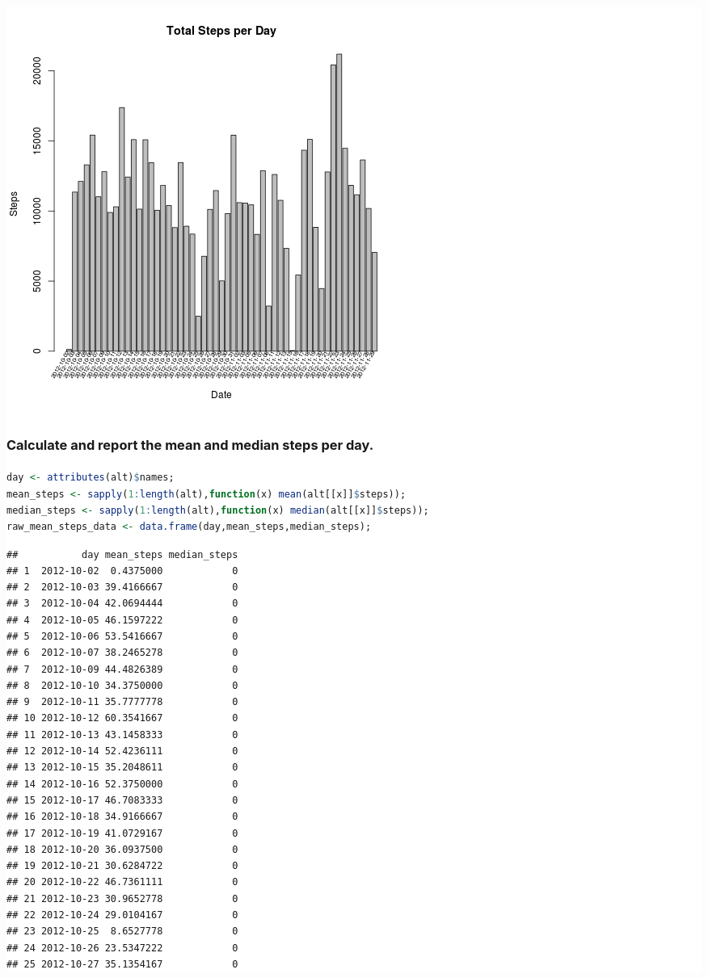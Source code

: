 ![plot of chunk unnamed-chunk-3](figure/unnamed-chunk-3-1.png) 

### Calculate and report the mean and median steps per day.


```r
day <- attributes(alt)$names;
mean_steps <- sapply(1:length(alt),function(x) mean(alt[[x]]$steps));
median_steps <- sapply(1:length(alt),function(x) median(alt[[x]]$steps));
raw_mean_steps_data <- data.frame(day,mean_steps,median_steps);
```


```
##           day mean_steps median_steps
## 1  2012-10-02  0.4375000            0
## 2  2012-10-03 39.4166667            0
## 3  2012-10-04 42.0694444            0
## 4  2012-10-05 46.1597222            0
## 5  2012-10-06 53.5416667            0
## 6  2012-10-07 38.2465278            0
## 7  2012-10-09 44.4826389            0
## 8  2012-10-10 34.3750000            0
## 9  2012-10-11 35.7777778            0
## 10 2012-10-12 60.3541667            0
## 11 2012-10-13 43.1458333            0
## 12 2012-10-14 52.4236111            0
## 13 2012-10-15 35.2048611            0
## 14 2012-10-16 52.3750000            0
## 15 2012-10-17 46.7083333            0
## 16 2012-10-18 34.9166667            0
## 17 2012-10-19 41.0729167            0
## 18 2012-10-20 36.0937500            0
## 19 2012-10-21 30.6284722            0
## 20 2012-10-22 46.7361111            0
## 21 2012-10-23 30.9652778            0
## 22 2012-10-24 29.0104167            0
## 23 2012-10-25  8.6527778            0
## 24 2012-10-26 23.5347222            0
## 25 2012-10-27 35.1354167            0
```